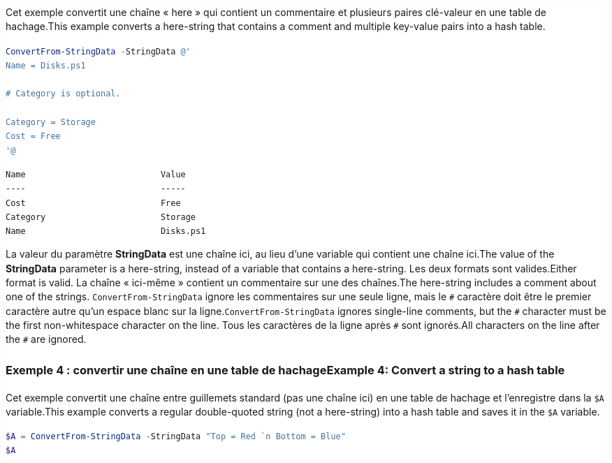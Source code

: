 <span data-ttu-id="7882e-130">Cet exemple convertit une chaîne « here » qui contient un commentaire et plusieurs paires clé-valeur en une table de hachage.</span><span class="sxs-lookup"><span data-stu-id="7882e-130">This example converts a here-string that contains a comment and multiple key-value pairs into a hash table.</span></span>

```powershell
ConvertFrom-StringData -StringData @'
Name = Disks.ps1

# Category is optional.

Category = Storage
Cost = Free
'@
```

```Output
Name                           Value
----                           -----
Cost                           Free
Category                       Storage
Name                           Disks.ps1
```

<span data-ttu-id="7882e-131">La valeur du paramètre **StringData** est une chaîne ici, au lieu d’une variable qui contient une chaîne ici.</span><span class="sxs-lookup"><span data-stu-id="7882e-131">The value of the **StringData** parameter is a here-string, instead of a variable that contains a here-string.</span></span> <span data-ttu-id="7882e-132">Les deux formats sont valides.</span><span class="sxs-lookup"><span data-stu-id="7882e-132">Either format is valid.</span></span> <span data-ttu-id="7882e-133">La chaîne « ici-même » contient un commentaire sur une des chaînes.</span><span class="sxs-lookup"><span data-stu-id="7882e-133">The here-string includes a comment about one of the strings.</span></span>
<span data-ttu-id="7882e-134">`ConvertFrom-StringData` ignore les commentaires sur une seule ligne, mais le `#` caractère doit être le premier caractère autre qu’un espace blanc sur la ligne.</span><span class="sxs-lookup"><span data-stu-id="7882e-134">`ConvertFrom-StringData` ignores single-line comments, but the `#` character must be the first non-whitespace character on the line.</span></span> <span data-ttu-id="7882e-135">Tous les caractères de la ligne après `#` sont ignorés.</span><span class="sxs-lookup"><span data-stu-id="7882e-135">All characters on the line after the `#` are ignored.</span></span>

### <span data-ttu-id="7882e-136">Exemple 4 : convertir une chaîne en une table de hachage</span><span class="sxs-lookup"><span data-stu-id="7882e-136">Example 4: Convert a string to a hash table</span></span>

<span data-ttu-id="7882e-137">Cet exemple convertit une chaîne entre guillemets standard (pas une chaîne ici) en une table de hachage et l’enregistre dans la `$A` variable.</span><span class="sxs-lookup"><span data-stu-id="7882e-137">This example converts a regular double-quoted string (not a here-string) into a hash table and saves it in the `$A` variable.</span></span>

```powershell
$A = ConvertFrom-StringData -StringData "Top = Red `n Bottom = Blue"
$A
```
